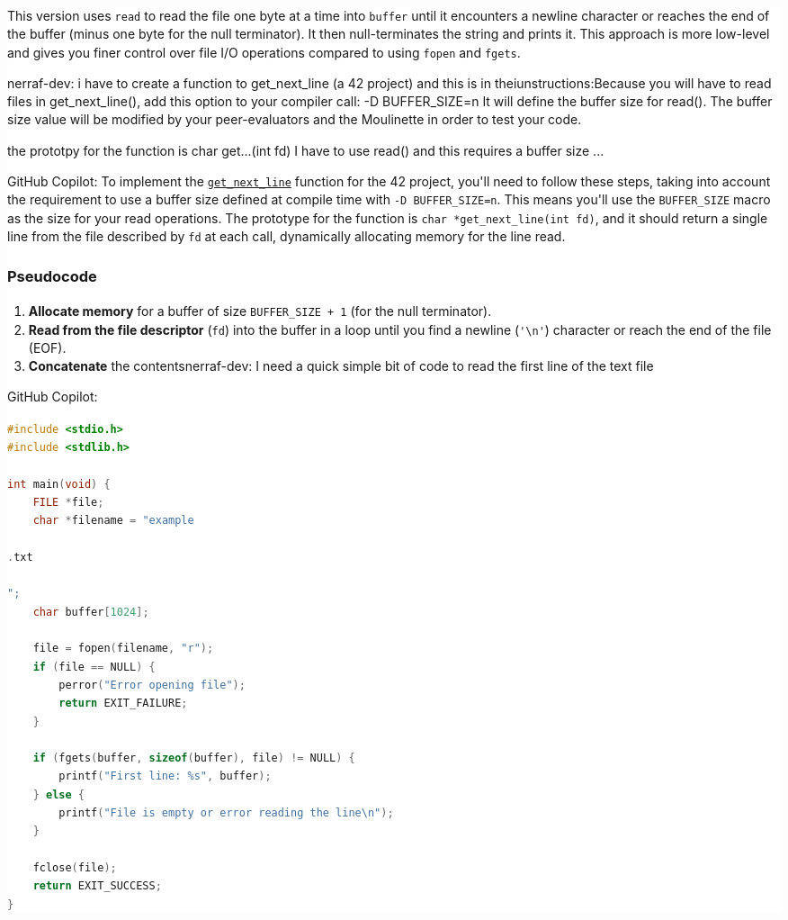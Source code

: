 This version uses `read` to read the file one byte at a time into `buffer` until it encounters a newline character or reaches the end of the buffer (minus one byte for the null terminator). It then null-terminates the string and prints it. This approach is more low-level and gives you finer control over file I/O operations compared to using `fopen` and `fgets`.

nerraf-dev: i have to create a function to get_next_line (a 42 project) and this is in theiunstructions:Because you will have to read files in get_next_line(), add this option to your
compiler call: -D BUFFER_SIZE=n
It will define the buffer size for read().
The buffer size value will be modified by your peer-evaluators and the Moulinette
in order to test your code.

the prototpy for the function is char get...(int fd) I have to use read() and this requires a buffer size ...

GitHub Copilot: To implement the [`get_next_line`](command:_github.copilot.openRelativePath?%5B%7B%22scheme%22%3A%22file%22%2C%22authority%22%3A%22%22%2C%22path%22%3A%22%2Fhome%2Fsfarren%2FDesktop%2FProjects%2F03-Get_next_line%2Fcampus_tests%2Fget_next_line%22%2C%22query%22%3A%22%22%2C%22fragment%22%3A%22%22%7D%5D "/home/sfarren/Desktop/Projects/03-Get_next_line/campus_tests/get_next_line") function for the 42 project, you'll need to follow these steps, taking into account the requirement to use a buffer size defined at compile time with `-D BUFFER_SIZE=n`. This means you'll use the `BUFFER_SIZE` macro as the size for your read operations. The prototype for the function is `char *get_next_line(int fd)`, and it should return a single line from the file described by `fd` at each call, dynamically allocating memory for the line read.

### Pseudocode

1. **Allocate memory** for a buffer of size `BUFFER_SIZE + 1` (for the null terminator).
2. **Read from the file descriptor** (`fd`) into the buffer in a loop until you find a newline (`'\n'`) character or reach the end of the file (EOF).
3. **Concatenate** the contentsnerraf-dev: I need a quick simple bit of code to read the first line of the text file 

GitHub Copilot: 
```c
#include <stdio.h>
#include <stdlib.h>

int main(void) {
    FILE *file;
    char *filename = "example

.txt

";
    char buffer[1024];

    file = fopen(filename, "r");
    if (file == NULL) {
        perror("Error opening file");
        return EXIT_FAILURE;
    }

    if (fgets(buffer, sizeof(buffer), file) != NULL) {
        printf("First line: %s", buffer);
    } else {
        printf("File is empty or error reading the line\n");
    }

    fclose(file);
    return EXIT_SUCCESS;
}
```
